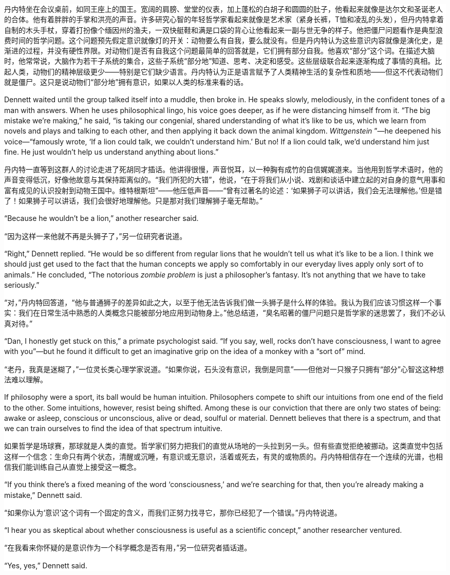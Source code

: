 丹内特坐在会议桌前，如同王座上的国王。宽阔的肩膀、堂堂的仪表，加上蓬松的白胡子和圆圆的肚子，他看起来就像是达尔文和圣诞老人的合体。他有着胖胖的手掌和洪亮的声音。许多研究心智的年轻哲学家看起来就像是艺术家（紧身长裤，T恤和凌乱的头发），但丹内特拿着自制的木头手杖，穿着打扮像个缅因州的渔夫，一双快艇鞋和满是口袋的背心让他看起来一副与世无争的样子。他把僵尸问题看作是典型浪费时间的哲学问题。这个问题预先假定意识就像灯的开关：动物要么有自我，要么就没有。但是丹内特认为这些意识内容就像是演化史，是渐进的过程，并没有硬性界限。对动物们是否有自我这个问题最简单的回答就是，它们拥有部分自我。他喜欢“部分”这个词。在描述大脑时，他常常说，大脑作为若干子系统的集合，这些子系统“部分地”知道、思考、决定和感受。这些层级联合起来逐渐构成了事情的真相。比起人类，动物们的精神层级更少——特别是它们缺少语言。丹内特认为正是语言赋予了人类精神生活的复杂性和质地——但这不代表动物们就是僵尸。这只是说动物们“部分地”拥有意识，如果以人类的标准来看的话。

Dennett waited until the group talked itself into a muddle, then broke in. He speaks slowly, melodiously, in the confident tones of a man with answers. When he uses philosophical lingo, his voice goes deeper, as if he were distancing himself from it. “The big mistake we’re making,” he said, “is taking our congenial, shared understanding of what it’s like to be us, which we learn from novels and plays and talking to each other, and then applying it back down the animal kingdom. _Wittgenstein_ ”—he deepened his voice—“famously wrote, ‘If a lion could talk, we couldn’t understand him.’ But no! If a lion could talk, we’d understand him just fine. He just wouldn’t help us understand anything about lions.”

丹内特一直等到这群人的讨论走进了死胡同才插话。他讲得很慢，声音悦耳，以一种胸有成竹的自信娓娓道来。当他用到哲学术语时，他的声音变得低沉，好像他故意与其保持距离似的。“我们所犯的大错”，他说，“在于将我们从小说、戏剧和谈话中建立起的对自身的意气用事和富有成见的认识投射到动物王国中。维特根斯坦”——他压低声音——“曾有过著名的论述：‘如果狮子可以讲话，我们会无法理解他。’但是错了！如果狮子可以讲话，我们会很好地理解他。只是那对我们理解狮子毫无帮助。”

“Because he wouldn’t be a lion,” another researcher said.

“因为这样一来他就不再是头狮子了，”另一位研究者说道。

“Right,” Dennett replied. “He would be so different from regular lions that he wouldn’t tell us what it’s like to be a lion. I think we should just get used to the fact that the human concepts we apply so comfortably in our everyday lives apply only sort of to animals.” He concluded, “The notorious <em>zombie problem</em> is just a philosopher’s fantasy. It’s not anything that we have to take seriously.”

“对，”丹内特回答道，“他与普通狮子的差异如此之大，以至于他无法告诉我们做一头狮子是什么样的体验。我认为我们应该习惯这样一个事实：我们在日常生活中熟悉的人类概念只能被部分地应用到动物身上。”他总结道，“臭名昭著的僵尸问题只是哲学家的迷思罢了，我们不必认真对待。”

“Dan, I honestly get stuck on this,” a primate psychologist said. “If you say, well, rocks don’t have consciousness, I want to agree with you”—but he found it difficult to get an imaginative grip on the idea of a monkey with a “sort of” mind.

“老丹，我真是迷糊了，”一位灵长类心理学家说道。“如果你说，石头没有意识，我倒是同意”——但他对一只猴子只拥有“部分”心智这这种想法难以理解。

If philosophy were a sport, its ball would be human intuition. Philosophers compete to shift our intuitions from one end of the field to the other. Some intuitions, however, resist being shifted. Among these is our conviction that there are only two states of being: awake or asleep, conscious or unconscious, alive or dead, soulful or material. Dennett believes that there is a spectrum, and that we can train ourselves to find the idea of that spectrum intuitive.

如果哲学是场球赛，那球就是人类的直觉。哲学家们努力把我们的直觉从场地的一头拉到另一头。但有些直觉拒绝被挪动。这类直觉中包括这样一个信念：生命只有两个状态，清醒或沉睡，有意识或无意识，活着或死去，有灵的或物质的。丹内特相信存在一个连续的光谱，也相信我们能训练自己从直觉上接受这一概念。

“If you think there’s a fixed meaning of the word ‘consciousness,’ and we’re searching for that, then you’re already making a mistake,” Dennett said.

“如果你认为‘意识’这个词有一个固定的含义，而我们正努力找寻它，那你已经犯了一个错误。”丹内特说道。

“I hear you as skeptical about whether consciousness is useful as a scientific concept,” another researcher ventured.

“在我看来你怀疑的是意识作为一个科学概念是否有用，”另一位研究者插话道。

“Yes, yes,” Dennett said.
